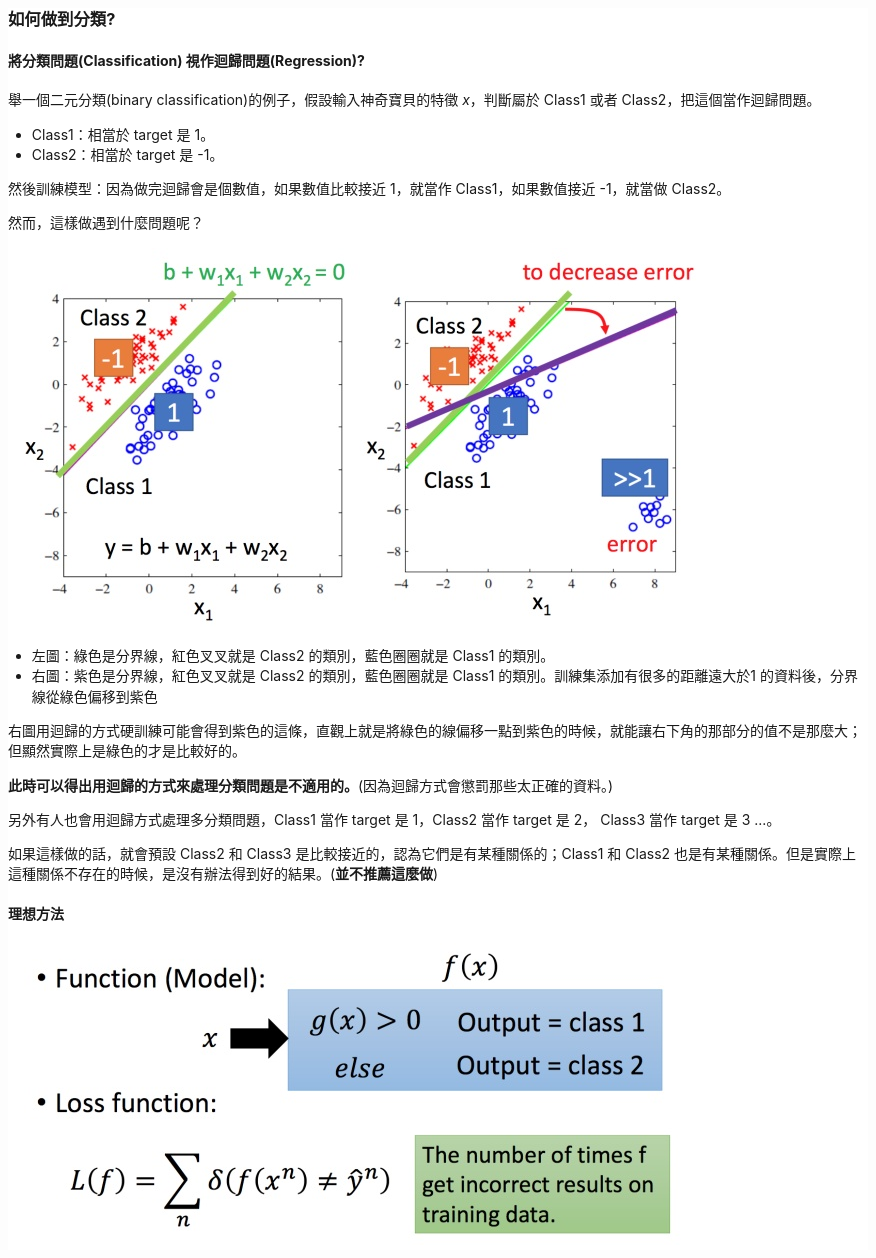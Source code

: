 ### 如何做到分類?

#### 將分類問題(Classification) 視作迴歸問題(Regression)?

舉一個二元分類(binary classification)的例子，假設輸入神奇寶貝的特徵 $x$，判斷屬於 Class1 或者 Class2，把這個當作迴歸問題。

- Class1：相當於 target 是 1。
- Class2：相當於 target 是 -1。

然後訓練模型：因為做完迴歸會是個數值，如果數值比較接近 1，就當作 Class1，如果數值接近 -1，就當做 Class2。

然而，這樣做遇到什麼問題呢？

![](res/chapter8-5.png)

- 左圖：綠色是分界線，紅色叉叉就是 Class2 的類別，藍色圈圈就是 Class1 的類別。
- 右圖：紫色是分界線，紅色叉叉就是 Class2 的類別，藍色圈圈就是 Class1 的類別。訓練集添加有很多的距離遠大於1 的資料後，分界線從綠色偏移到紫色

右圖用迴歸的方式硬訓練可能會得到紫色的這條，直觀上就是將綠色的線偏移一點到紫色的時候，就能讓右下角的那部分的值不是那麼大；但顯然實際上是綠色的才是比較好的。

**此時可以得出用迴歸的方式來處理分類問題是不適用的。**(因為迴歸方式會懲罰那些太正確的資料。)

另外有人也會用迴歸方式處理多分類問題，Class1 當作 target 是 1，Class2 當作 target 是 2， Class3 當作 target 是 3 ...。

如果這樣做的話，就會預設 Class2 和 Class3 是比較接近的，認為它們是有某種關係的；Class1 和 Class2 也是有某種關係。但是實際上這種關係不存在的時候，是沒有辦法得到好的結果。(**並不推薦這麼做**)

#### 理想方法

![](res/chapter8-6.png)
